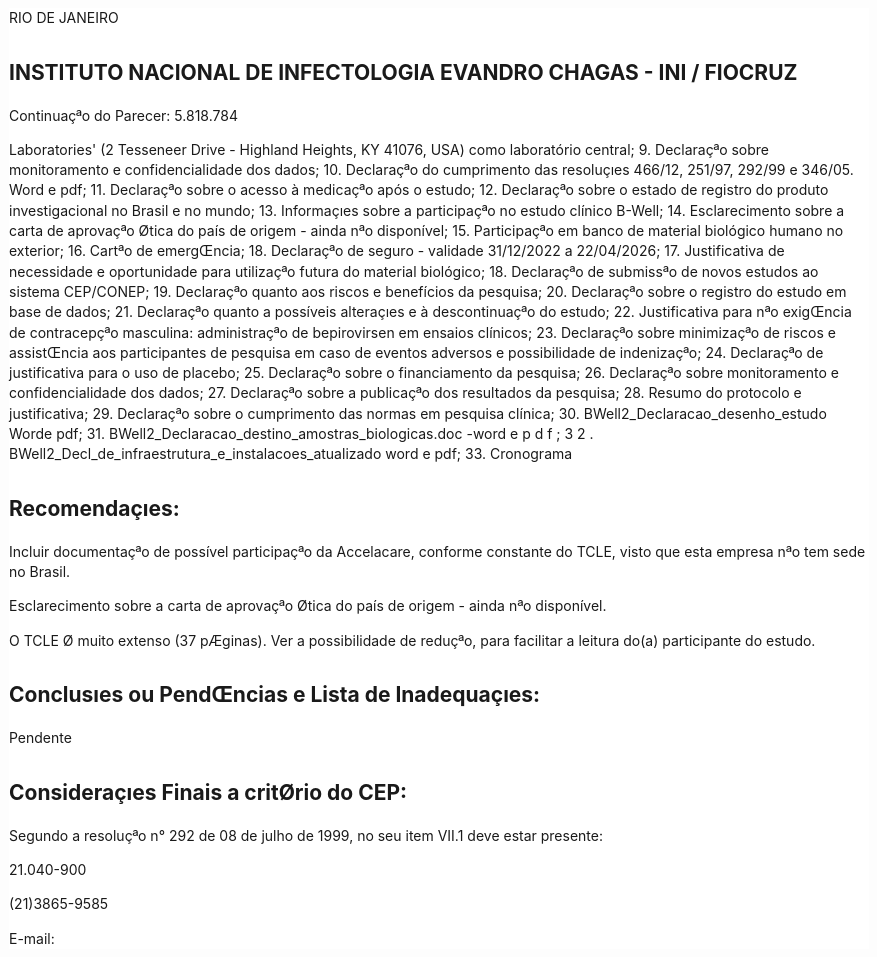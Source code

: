 RIO DE JANEIRO



## INSTITUTO NACIONAL DE INFECTOLOGIA EVANDRO CHAGAS - INI / FIOCRUZ



Continuaçªo do Parecer: 5.818.784

Laboratories' (2 Tesseneer Drive - Highland Heights, KY 41076, USA) como laboratório central; 9. Declaraçªo sobre monitoramento e confidencialidade dos dados; 10. Declaraçªo do cumprimento das resoluçıes 466/12, 251/97, 292/99 e 346/05. Word e pdf; 11. Declaraçªo sobre o acesso à medicaçªo após o estudo; 12. Declaraçªo sobre o estado de registro do produto investigacional no Brasil e no mundo; 13. Informaçıes sobre a participaçªo no estudo clínico B-Well; 14. Esclarecimento sobre a carta de aprovaçªo Øtica do país de origem - ainda nªo disponível; 15. Participaçªo em banco de material biológico humano no exterior; 16.  Cartªo de emergŒncia; 18. Declaraçªo de seguro - validade 31/12/2022 a 22/04/2026; 17. Justificativa de necessidade e oportunidade para utilizaçªo futura do material biológico; 18. Declaraçªo de submissªo de novos estudos ao sistema CEP/CONEP; 19. Declaraçªo quanto aos riscos e benefícios da pesquisa; 20. Declaraçªo sobre o registro do estudo em base de dados; 21. Declaraçªo quanto a possíveis alteraçıes e à descontinuaçªo do estudo; 22. Justificativa para nªo exigŒncia de contracepçªo masculina: administraçªo de bepirovirsen em ensaios clínicos; 23. Declaraçªo sobre minimizaçªo de riscos e assistŒncia aos participantes de pesquisa em caso de eventos adversos e possibilidade de indenizaçªo; 24. Declaraçªo de justificativa para o uso de placebo; 25. Declaraçªo sobre o financiamento da pesquisa; 26. Declaraçªo sobre monitoramento e confidencialidade dos dados; 27. Declaraçªo sobre a publicaçªo dos resultados da pesquisa; 28. Resumo do protocolo e justificativa; 29. Declaraçªo sobre o cumprimento das normas  em  pesquisa  clínica;  30.  BWell2\_Declaracao\_desenho\_estudo  Worde  pdf;  31. BWell2\_Declaracao\_destino\_amostras\_biologicas.doc -word e p d f ; 3 2 . BWell2\_Decl\_de\_infraestrutura\_e\_instalacoes\_atualizado  word  e  pdf;  33.  Cronograma

## Recomendaçıes:

Incluir documentaçªo de possível participaçªo da Accelacare, conforme constante do TCLE, visto que esta empresa nªo tem sede no Brasil.

Esclarecimento sobre a carta de aprovaçªo Øtica do país de origem - ainda nªo disponível.

O TCLE Ø muito extenso (37 pÆginas). Ver a possibilidade de reduçªo, para facilitar a leitura do(a) participante do estudo.

## Conclusıes ou PendŒncias e Lista de Inadequaçıes:

Pendente

## Consideraçıes Finais a critØrio do CEP:

Segundo a resoluçªo n° 292 de 08 de julho de 1999, no seu item VII.1 deve estar presente:

21.040-900

(21)3865-9585

E-mail:
